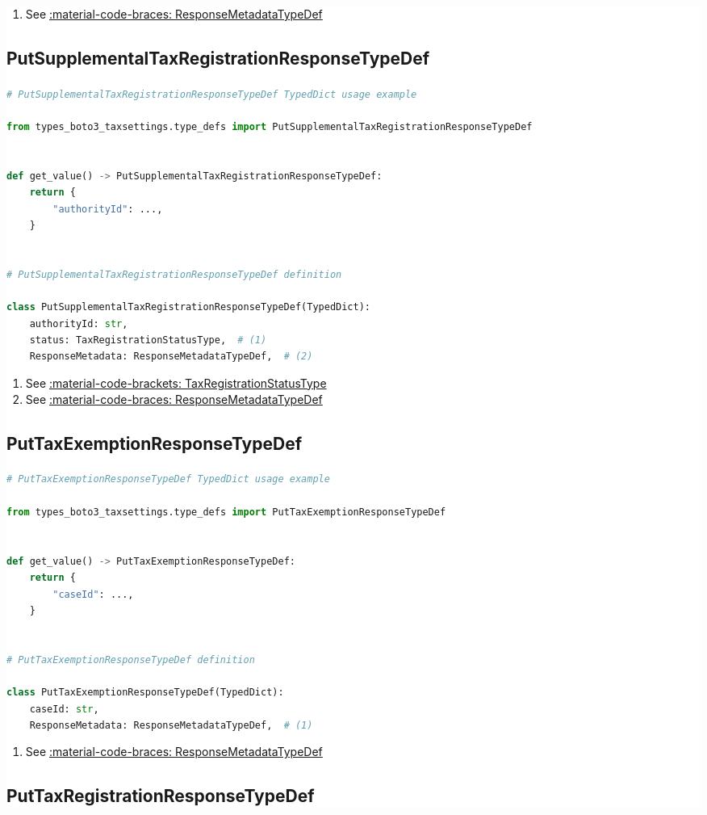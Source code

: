 1. See [:material-code-braces: ResponseMetadataTypeDef](./type_defs.md#responsemetadatatypedef)

## PutSupplementalTaxRegistrationResponseTypeDef

```python
# PutSupplementalTaxRegistrationResponseTypeDef TypedDict usage example

from types_boto3_taxsettings.type_defs import PutSupplementalTaxRegistrationResponseTypeDef


def get_value() -> PutSupplementalTaxRegistrationResponseTypeDef:
    return {
        "authorityId": ...,
    }


# PutSupplementalTaxRegistrationResponseTypeDef definition

class PutSupplementalTaxRegistrationResponseTypeDef(TypedDict):
    authorityId: str,
    status: TaxRegistrationStatusType,  # (1)
    ResponseMetadata: ResponseMetadataTypeDef,  # (2)
```

1. See [:material-code-brackets: TaxRegistrationStatusType](./literals.md#taxregistrationstatustype)
2. See [:material-code-braces: ResponseMetadataTypeDef](./type_defs.md#responsemetadatatypedef)

## PutTaxExemptionResponseTypeDef

```python
# PutTaxExemptionResponseTypeDef TypedDict usage example

from types_boto3_taxsettings.type_defs import PutTaxExemptionResponseTypeDef


def get_value() -> PutTaxExemptionResponseTypeDef:
    return {
        "caseId": ...,
    }


# PutTaxExemptionResponseTypeDef definition

class PutTaxExemptionResponseTypeDef(TypedDict):
    caseId: str,
    ResponseMetadata: ResponseMetadataTypeDef,  # (1)
```

1. See [:material-code-braces: ResponseMetadataTypeDef](./type_defs.md#responsemetadatatypedef)

## PutTaxRegistrationResponseTypeDef
